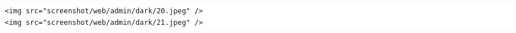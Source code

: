     <img src="screenshot/web/admin/dark/20.jpeg" />
    <img src="screenshot/web/admin/dark/21.jpeg" />